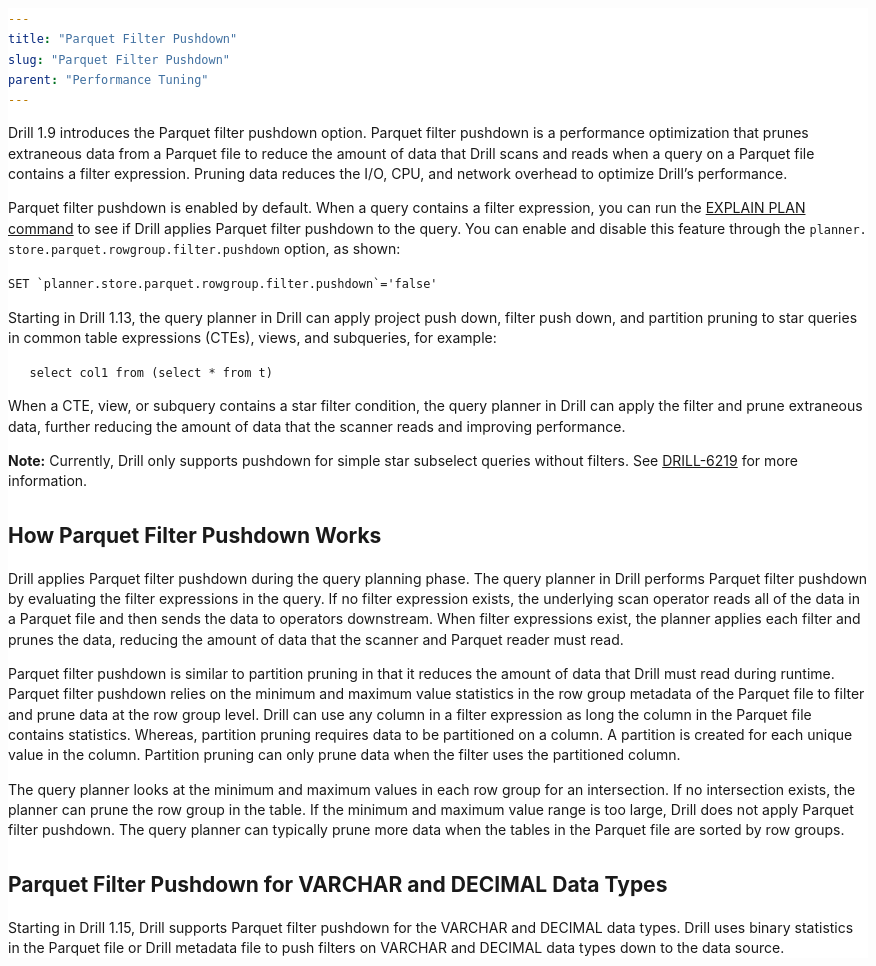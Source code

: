 ```yaml
---
title: "Parquet Filter Pushdown"
slug: "Parquet Filter Pushdown"
parent: "Performance Tuning"
---
```


Drill 1.9 introduces the Parquet filter pushdown option. Parquet filter pushdown is a performance optimization that prunes extraneous data from a Parquet file to reduce the amount of data that Drill scans and reads when a query on a Parquet file contains a filter expression. Pruning data reduces the I/O, CPU, and network overhead to optimize Drill’s performance.

Parquet filter pushdown is enabled by default. When a query contains a filter expression, you can run the [EXPLAIN PLAN command]({{site.baseurl}}/docs/explain/) to see if Drill applies Parquet filter pushdown to the query. You can enable and disable this feature through the `planner.store.parquet.rowgroup.filter.pushdown` option, as shown:

	SET `planner.store.parquet.rowgroup.filter.pushdown`='false'

Starting in Drill 1.13, the query planner in Drill can apply project push down, filter push down, and partition pruning to star queries in common table expressions (CTEs), views, and subqueries, for example:

       select col1 from (select * from t)

When a CTE, view, or subquery contains a star filter condition, the query planner in Drill can apply the filter and prune extraneous data, further reducing the amount of data that the scanner reads and improving performance.

**Note:** Currently, Drill only supports pushdown for simple star subselect queries without filters. See [DRILL-6219](https://www.google.com/url?q=https://issues.apache.org/jira/browse/DRILL-6219&sa=D&ust=1522084453671000&usg=AFQjCNFXp-nWMRXzM466BSRFlV3F63_ZYA) for more information.

## How Parquet Filter Pushdown Works
Drill applies Parquet filter pushdown during the query planning phase. The query planner in Drill performs Parquet filter pushdown by evaluating the filter expressions in the query. If no filter expression exists, the underlying scan operator reads all of the data in a Parquet file and then sends the data to operators downstream. When filter expressions exist, the planner applies each filter and prunes the data, reducing the amount of data that the scanner and Parquet reader must read.

Parquet filter pushdown is similar to partition pruning in that it reduces the amount of data that Drill must read during runtime. Parquet filter pushdown relies on the minimum and maximum value statistics in the row group metadata of the Parquet file to filter and prune data at the row group level. Drill can use any column in a filter expression as long the column in the Parquet file contains statistics. Whereas, partition pruning requires data to be partitioned on a column. A partition is created for each unique value in the column. Partition pruning can only prune data when the filter uses the partitioned column.

The query planner looks at the minimum and maximum values in each row group for an intersection. If no intersection exists, the planner can prune the row group in the table. If the minimum and maximum value range is too large, Drill does not apply Parquet filter pushdown. The query planner can typically prune more data when the tables in the Parquet file are sorted by row groups.

## Parquet Filter Pushdown for VARCHAR and DECIMAL Data Types
Starting in Drill 1.15, Drill supports Parquet filter pushdown for the VARCHAR and DECIMAL data types. Drill uses binary statistics in the Parquet file or Drill metadata file to push filters on VARCHAR and DECIMAL data types down to the data source.

